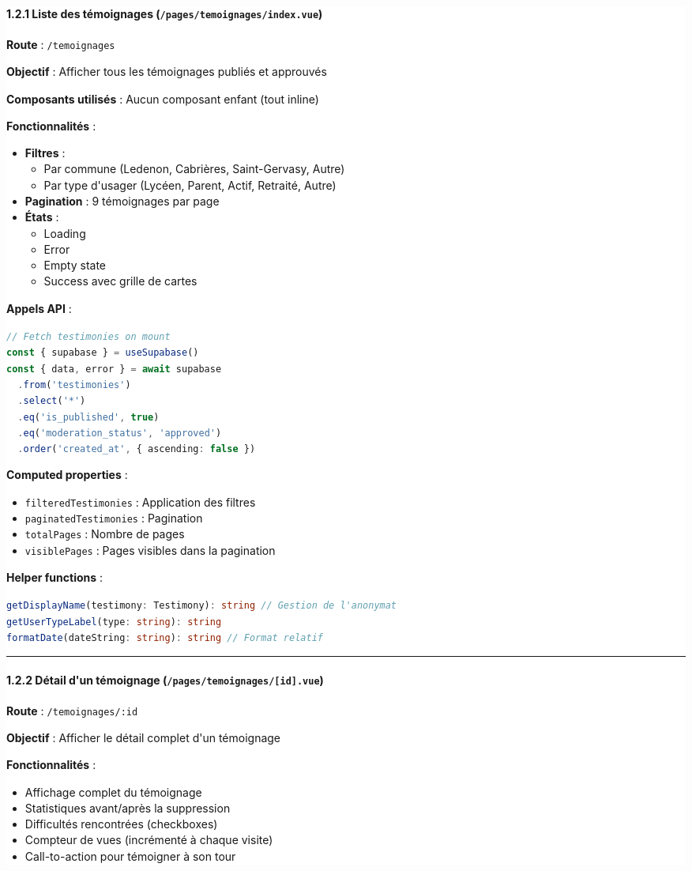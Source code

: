 #### 1.2.1 Liste des témoignages (`/pages/temoignages/index.vue`)

**Route** : `/temoignages`

**Objectif** : Afficher tous les témoignages publiés et approuvés

**Composants utilisés** : Aucun composant enfant (tout inline)

**Fonctionnalités** :
- **Filtres** :
  - Par commune (Ledenon, Cabrières, Saint-Gervasy, Autre)
  - Par type d'usager (Lycéen, Parent, Actif, Retraité, Autre)
- **Pagination** : 9 témoignages par page
- **États** :
  - Loading
  - Error
  - Empty state
  - Success avec grille de cartes

**Appels API** :
```typescript
// Fetch testimonies on mount
const { supabase } = useSupabase()
const { data, error } = await supabase
  .from('testimonies')
  .select('*')
  .eq('is_published', true)
  .eq('moderation_status', 'approved')
  .order('created_at', { ascending: false })
```

**Computed properties** :
- `filteredTestimonies` : Application des filtres
- `paginatedTestimonies` : Pagination
- `totalPages` : Nombre de pages
- `visiblePages` : Pages visibles dans la pagination

**Helper functions** :
```typescript
getDisplayName(testimony: Testimony): string // Gestion de l'anonymat
getUserTypeLabel(type: string): string
formatDate(dateString: string): string // Format relatif
```

---

#### 1.2.2 Détail d'un témoignage (`/pages/temoignages/[id].vue`)

**Route** : `/temoignages/:id`

**Objectif** : Afficher le détail complet d'un témoignage

**Fonctionnalités** :
- Affichage complet du témoignage
- Statistiques avant/après la suppression
- Difficultés rencontrées (checkboxes)
- Compteur de vues (incrémenté à chaque visite)
- Call-to-action pour témoigner à son tour
